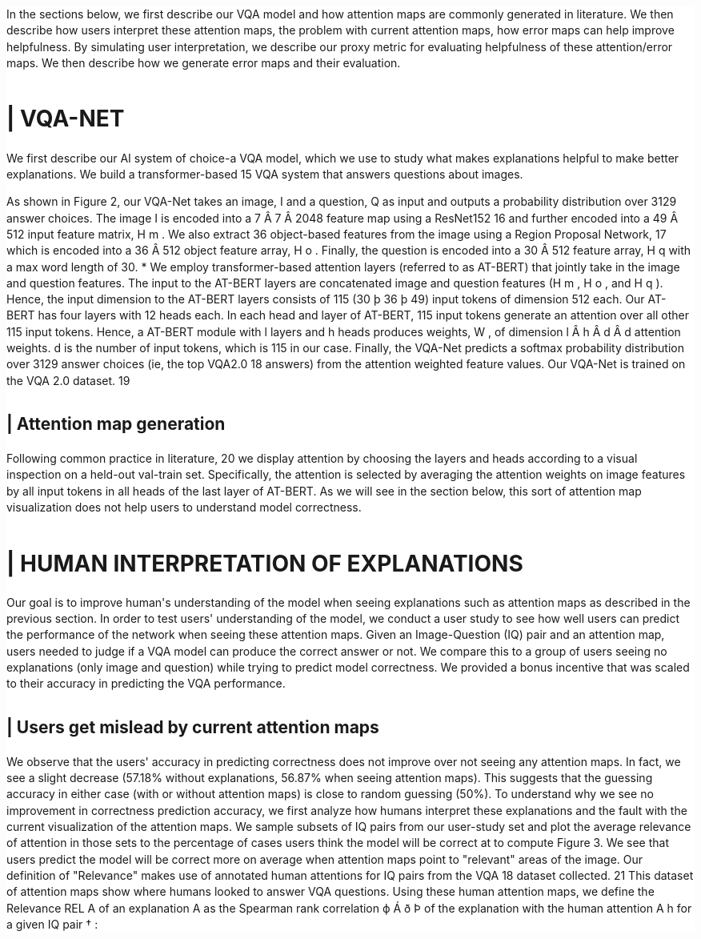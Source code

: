 In the sections below, we first describe our VQA model and how attention maps are commonly generated in literature. We then describe how users interpret these attention maps, the problem with current attention maps, how error maps can help improve helpfulness. By simulating user interpretation, we describe our proxy metric for evaluating helpfulness of these attention/error maps. We then describe how we generate error maps and their evaluation.

# | VQA-NET

We first describe our AI system of choice-a VQA model, which we use to study what makes explanations helpful to make better explanations. We build a transformer-based 15 VQA system that answers questions about images.

As shown in Figure 2, our VQA-Net takes an image, I and a question, Q as input and outputs a probability distribution over 3129 answer choices. The image I is encoded into a 7 Â 7 Â 2048 feature map using a ResNet152 16 and further encoded into a 49 Â 512 input feature matrix, H m . We also extract 36 object-based features from the image using a Region Proposal Network, 17 which is encoded into a 36 Â 512 object feature array, H o . Finally, the question is encoded into a 30 Â 512 feature array, H q with a max word length of 30. * We employ transformer-based attention layers (referred to as AT-BERT) that jointly take in the image and question features. The input to the AT-BERT layers are concatenated image and question features (H m , H o , and H q ). Hence, the input dimension to the AT-BERT layers consists of 115 (30 þ 36 þ 49) input tokens of dimension 512 each. Our AT-BERT has four layers with 12 heads each. In each head and layer of AT-BERT, 115 input tokens generate an attention over all other 115 input tokens. Hence, a AT-BERT module with l layers and h heads produces weights, W , of dimension l Â h Â d Â d attention weights. d is the number of input tokens, which is 115 in our case. Finally, the VQA-Net predicts a softmax probability distribution over 3129 answer choices (ie, the top VQA2.0 18 answers) from the attention weighted feature values. Our VQA-Net is trained on the VQA 2.0 dataset. 19 

## | Attention map generation

Following common practice in literature, 20 we display attention by choosing the layers and heads according to a visual inspection on a held-out val-train set. Specifically, the attention is selected by averaging the attention weights on image features by all input tokens in all heads of the last layer of AT-BERT. As we will see in the section below, this sort of attention map visualization does not help users to understand model correctness.

# | HUMAN INTERPRETATION OF EXPLANATIONS

Our goal is to improve human's understanding of the model when seeing explanations such as attention maps as described in the previous section. In order to test users' understanding of the model, we conduct a user study to see how well users can predict the performance of the network when seeing these attention maps. Given an Image-Question (IQ) pair and an attention map, users needed to judge if a VQA model can produce the correct answer or not. We compare this to a group of users seeing no explanations (only image and question) while trying to predict model correctness. We provided a bonus incentive that was scaled to their accuracy in predicting the VQA performance.

## | Users get mislead by current attention maps

We observe that the users' accuracy in predicting correctness does not improve over not seeing any attention maps. In fact, we see a slight decrease (57.18% without explanations, 56.87% when seeing attention maps). This suggests that the guessing accuracy in either case (with or without attention maps) is close to random guessing (50%). To understand why we see no improvement in correctness prediction accuracy, we first analyze how humans interpret these explanations and the fault with the current visualization of the attention maps. We sample subsets of IQ pairs from our user-study set and plot the average relevance of attention in those sets to the percentage of cases users think the model will be correct at to compute Figure 3. We see that users predict the model will be correct more on average when attention maps point to "relevant" areas of the image. Our definition of "Relevance" makes use of annotated human attentions for IQ pairs from the VQA 18 dataset collected. 21 This dataset of attention maps show where humans looked to answer VQA questions. Using these human attention maps, we define the Relevance REL A of an explanation A as the Spearman rank correlation ϕ Á ð Þ of the explanation with the human attention A h for a given IQ pair † :
